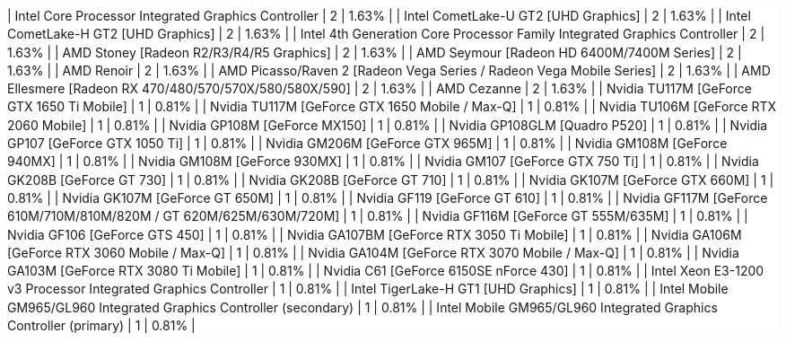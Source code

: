 | Intel Core Processor Integrated Graphics Controller                                      | 2         | 1.63%   |
| Intel CometLake-U GT2 [UHD Graphics]                                                     | 2         | 1.63%   |
| Intel CometLake-H GT2 [UHD Graphics]                                                     | 2         | 1.63%   |
| Intel 4th Generation Core Processor Family Integrated Graphics Controller                | 2         | 1.63%   |
| AMD Stoney [Radeon R2/R3/R4/R5 Graphics]                                                 | 2         | 1.63%   |
| AMD Seymour [Radeon HD 6400M/7400M Series]                                               | 2         | 1.63%   |
| AMD Renoir                                                                               | 2         | 1.63%   |
| AMD Picasso/Raven 2 [Radeon Vega Series / Radeon Vega Mobile Series]                     | 2         | 1.63%   |
| AMD Ellesmere [Radeon RX 470/480/570/570X/580/580X/590]                                  | 2         | 1.63%   |
| AMD Cezanne                                                                              | 2         | 1.63%   |
| Nvidia TU117M [GeForce GTX 1650 Ti Mobile]                                               | 1         | 0.81%   |
| Nvidia TU117M [GeForce GTX 1650 Mobile / Max-Q]                                          | 1         | 0.81%   |
| Nvidia TU106M [GeForce RTX 2060 Mobile]                                                  | 1         | 0.81%   |
| Nvidia GP108M [GeForce MX150]                                                            | 1         | 0.81%   |
| Nvidia GP108GLM [Quadro P520]                                                            | 1         | 0.81%   |
| Nvidia GP107 [GeForce GTX 1050 Ti]                                                       | 1         | 0.81%   |
| Nvidia GM206M [GeForce GTX 965M]                                                         | 1         | 0.81%   |
| Nvidia GM108M [GeForce 940MX]                                                            | 1         | 0.81%   |
| Nvidia GM108M [GeForce 930MX]                                                            | 1         | 0.81%   |
| Nvidia GM107 [GeForce GTX 750 Ti]                                                        | 1         | 0.81%   |
| Nvidia GK208B [GeForce GT 730]                                                           | 1         | 0.81%   |
| Nvidia GK208B [GeForce GT 710]                                                           | 1         | 0.81%   |
| Nvidia GK107M [GeForce GTX 660M]                                                         | 1         | 0.81%   |
| Nvidia GK107M [GeForce GT 650M]                                                          | 1         | 0.81%   |
| Nvidia GF119 [GeForce GT 610]                                                            | 1         | 0.81%   |
| Nvidia GF117M [GeForce 610M/710M/810M/820M / GT 620M/625M/630M/720M]                     | 1         | 0.81%   |
| Nvidia GF116M [GeForce GT 555M/635M]                                                     | 1         | 0.81%   |
| Nvidia GF106 [GeForce GTS 450]                                                           | 1         | 0.81%   |
| Nvidia GA107BM [GeForce RTX 3050 Ti Mobile]                                              | 1         | 0.81%   |
| Nvidia GA106M [GeForce RTX 3060 Mobile / Max-Q]                                          | 1         | 0.81%   |
| Nvidia GA104M [GeForce RTX 3070 Mobile / Max-Q]                                          | 1         | 0.81%   |
| Nvidia GA103M [GeForce RTX 3080 Ti Mobile]                                               | 1         | 0.81%   |
| Nvidia C61 [GeForce 6150SE nForce 430]                                                   | 1         | 0.81%   |
| Intel Xeon E3-1200 v3 Processor Integrated Graphics Controller                           | 1         | 0.81%   |
| Intel TigerLake-H GT1 [UHD Graphics]                                                     | 1         | 0.81%   |
| Intel Mobile GM965/GL960 Integrated Graphics Controller (secondary)                      | 1         | 0.81%   |
| Intel Mobile GM965/GL960 Integrated Graphics Controller (primary)                        | 1         | 0.81%   |